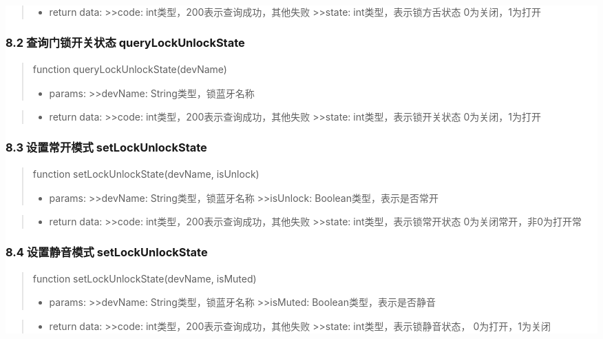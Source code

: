    >* return data: 
    >>code: int类型，200表示查询成功，其他失败
    >>state: int类型，表示锁方舌状态 0为关闭，1为打开

### 8.2 查询门锁开关状态 queryLockUnlockState
  >function queryLockUnlockState(devName)
  >* params: 
    >>devName: String类型，锁蓝牙名称

   >* return data: 
    >>code: int类型，200表示查询成功，其他失败
    >>state: int类型，表示锁开关状态 0为关闭，1为打开

### 8.3 设置常开模式 setLockUnlockState
  >function setLockUnlockState(devName, isUnlock)
  >* params: 
    >>devName: String类型，锁蓝牙名称
    >>isUnlock: Boolean类型，表示是否常开

   >* return data: 
    >>code: int类型，200表示查询成功，其他失败
    >>state: int类型，表示锁常开状态 0为关闭常开，非0为打开常

### 8.4 设置静音模式 setLockUnlockState
  >function setLockUnlockState(devName, isMuted)
  >* params: 
    >>devName: String类型，锁蓝牙名称
    >>isMuted: Boolean类型，表示是否静音

   >* return data: 
    >>code: int类型，200表示查询成功，其他失败
    >>state: int类型，表示锁静音状态， 0为打开，1为关闭
